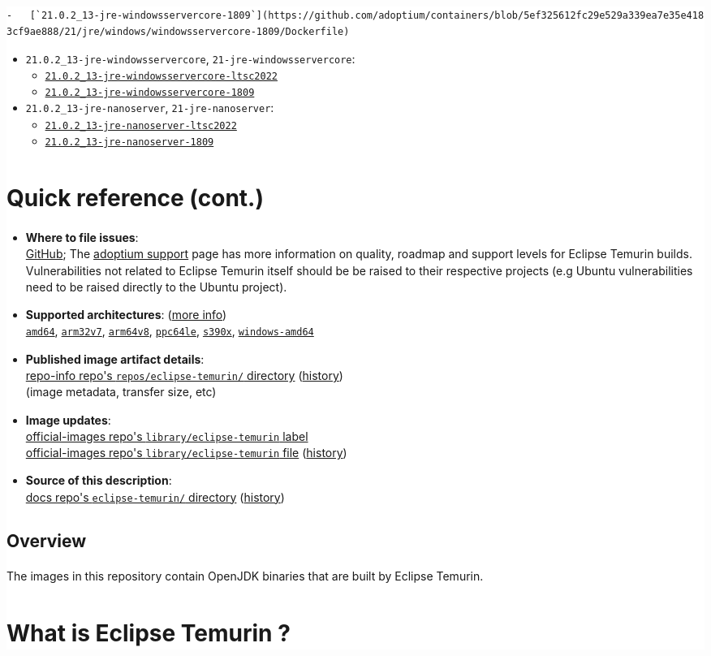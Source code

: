 	-	[`21.0.2_13-jre-windowsservercore-1809`](https://github.com/adoptium/containers/blob/5ef325612fc29e529a339ea7e35e4183cf9ae888/21/jre/windows/windowsservercore-1809/Dockerfile)
-	`21.0.2_13-jre-windowsservercore`, `21-jre-windowsservercore`:
	-	[`21.0.2_13-jre-windowsservercore-ltsc2022`](https://github.com/adoptium/containers/blob/5ef325612fc29e529a339ea7e35e4183cf9ae888/21/jre/windows/windowsservercore-ltsc2022/Dockerfile)
	-	[`21.0.2_13-jre-windowsservercore-1809`](https://github.com/adoptium/containers/blob/5ef325612fc29e529a339ea7e35e4183cf9ae888/21/jre/windows/windowsservercore-1809/Dockerfile)
-	`21.0.2_13-jre-nanoserver`, `21-jre-nanoserver`:
	-	[`21.0.2_13-jre-nanoserver-ltsc2022`](https://github.com/adoptium/containers/blob/5ef325612fc29e529a339ea7e35e4183cf9ae888/21/jre/windows/nanoserver-ltsc2022/Dockerfile)
	-	[`21.0.2_13-jre-nanoserver-1809`](https://github.com/adoptium/containers/blob/5ef325612fc29e529a339ea7e35e4183cf9ae888/21/jre/windows/nanoserver-1809/Dockerfile)

# Quick reference (cont.)

-	**Where to file issues**:  
	[GitHub](https://github.com/adoptium/containers/issues); The [adoptium support](https://adoptium.net/support) page has more information on quality, roadmap and support levels for Eclipse Temurin builds. Vulnerabilities not related to Eclipse Temurin itself should be be raised to their respective projects (e.g Ubuntu vulnerabilities need to be raised directly to the Ubuntu project).

-	**Supported architectures**: ([more info](https://github.com/docker-library/official-images#architectures-other-than-amd64))  
	[`amd64`](https://hub.docker.com/r/amd64/eclipse-temurin/), [`arm32v7`](https://hub.docker.com/r/arm32v7/eclipse-temurin/), [`arm64v8`](https://hub.docker.com/r/arm64v8/eclipse-temurin/), [`ppc64le`](https://hub.docker.com/r/ppc64le/eclipse-temurin/), [`s390x`](https://hub.docker.com/r/s390x/eclipse-temurin/), [`windows-amd64`](https://hub.docker.com/r/winamd64/eclipse-temurin/)

-	**Published image artifact details**:  
	[repo-info repo's `repos/eclipse-temurin/` directory](https://github.com/docker-library/repo-info/blob/master/repos/eclipse-temurin) ([history](https://github.com/docker-library/repo-info/commits/master/repos/eclipse-temurin))  
	(image metadata, transfer size, etc)

-	**Image updates**:  
	[official-images repo's `library/eclipse-temurin` label](https://github.com/docker-library/official-images/issues?q=label%3Alibrary%2Feclipse-temurin)  
	[official-images repo's `library/eclipse-temurin` file](https://github.com/docker-library/official-images/blob/master/library/eclipse-temurin) ([history](https://github.com/docker-library/official-images/commits/master/library/eclipse-temurin))

-	**Source of this description**:  
	[docs repo's `eclipse-temurin/` directory](https://github.com/docker-library/docs/tree/master/eclipse-temurin) ([history](https://github.com/docker-library/docs/commits/master/eclipse-temurin))

## Overview

The images in this repository contain OpenJDK binaries that are built by Eclipse Temurin.

# What is Eclipse Temurin ?
